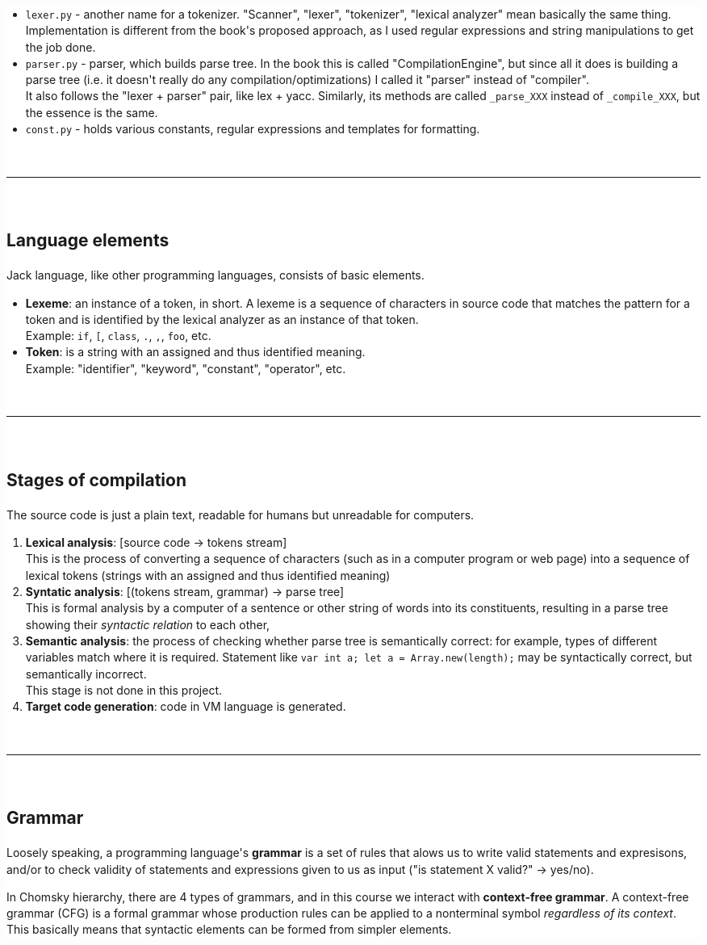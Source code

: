 
* `lexer.py` - another name for a tokenizer. "Scanner", "lexer", "tokenizer", "lexical analyzer" mean basically the same thing. Implementation is different from the book's proposed approach, as I used regular expressions and string manipulations to get the job done.
* `parser.py` - parser, which builds parse tree. In the book this is called "CompilationEngine", but since all it does is building a parse tree (i.e. it doesn't really do any compilation/optimizations) I called it "parser" instead of "compiler".<br>
It also follows the "lexer + parser" pair, like lex + yacc. Similarly, its methods are called `_parse_XXX` instead of `_compile_XXX`, but the essence is the same.
* `const.py` - holds various constants, regular expressions and templates for formatting.

<br><hr><br>

## Language elements

Jack language, like other programming languages, consists of basic elements.
* **Lexeme**: an instance of a token, in short. A lexeme is a sequence of characters in source code that matches the pattern for a token and is identified by the lexical analyzer as an instance of that token.<br>
Example: `if`, `[`, `class`, `.`, `,`, `foo`, etc.
* **Token**: is a string with an assigned and thus identified meaning.<br>
Example: "identifier", "keyword", "constant", "operator", etc.

<br><hr><br>

## Stages of compilation

The source code is just a plain text, readable for humans but unreadable for computers.

1. **Lexical analysis**: [source code -> tokens stream]<br>
This is the process of converting a sequence of characters (such as in a computer program or web page) into a sequence of lexical tokens (strings with an assigned and thus identified meaning)
2. **Syntatic analysis**: [(tokens stream, grammar) -> parse tree]<br>
This is formal analysis by a computer of a sentence or other string of words into its constituents, resulting in a parse tree showing their *syntactic relation* to each other,
3. **Semantic analysis**: the process of checking whether parse tree is semantically correct: for example, types of different variables match where it is required. Statement like `var int a; let a = Array.new(length);` may be syntactically correct, but semantically incorrect.<br>
This stage is not done in this project.
4. **Target code generation**: code in VM language is generated.

<br><hr><br>

## Grammar

Loosely speaking, a programming language's **grammar** is a set of rules that alows us to write valid statements and expresisons, and/or to check validity of statements and expressions given to us as input ("is statement X valid?" -> yes/no).

In Chomsky hierarchy, there are 4 types of grammars, and in this course we interact with **context-free grammar**. A context-free grammar (CFG) is a formal grammar whose production rules can be applied to a nonterminal symbol *regardless of its context*. This basically means that syntactic elements can be formed from simpler elements.

